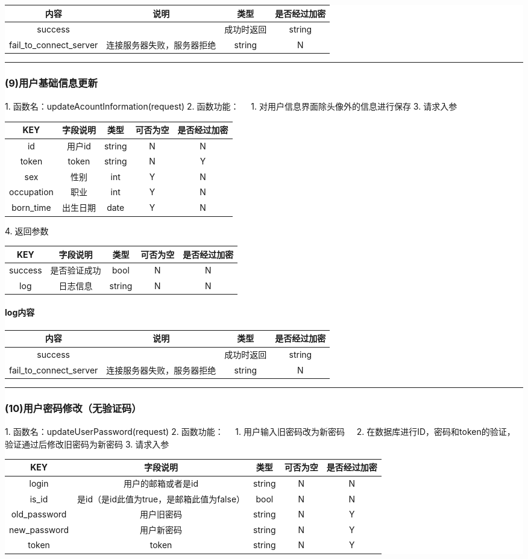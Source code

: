 | 内容| 说明 | 类型 | 是否经过加密|
|:-----:|:-----:|:-----:|:-----:|
|success||成功时返回|string|N|
|fail_to_connect_server|连接服务器失败，服务器拒绝|string|N|
---

### (9)用户基础信息更新
1. 函数名：updateAcountInformation(request)
2. 函数功能：
    1. 对用户信息界面除头像外的信息进行保存
3. 请求入参

| KEY | 字段说明 | 类型 | 可否为空 | 是否经过加密 |
|:-----:|:-----:|:-----:|:-----:|:-----:|
| id | 用户id | string | N | N | 
| token | token | string | N | Y | 
| sex |性别|int|Y|N|
| occupation|职业|int|Y|N|
| born_time|出生日期|date|Y|N|

4. 返回参数

| KEY | 字段说明 | 类型 | 可否为空 | 是否经过加密 |
|:-----:|:-----:|:-----:|:-----:|:-----:|
| success | 是否验证成功 | bool | N | N |
| log |日志信息|string|N|N|

#### log内容

| 内容| 说明 | 类型 | 是否经过加密|
|:-----:|:-----:|:-----:|:-----:|
|success||成功时返回|string|N|
|fail_to_connect_server|连接服务器失败，服务器拒绝|string|N|

---
### (10)用户密码修改（无验证码）
1. 函数名：updateUserPassword(request)
2. 函数功能：
    1. 用户输入旧密码改为新密码
    2. 在数据库进行ID，密码和token的验证，验证通过后修改旧密码为新密码
3. 请求入参

| KEY | 字段说明 | 类型 | 可否为空 | 是否经过加密 |
|:-----:|:-----:|:-----:|:-----:|:-----:|
| login | 用户的邮箱或者是id | string | N | N | 
| is_id | 是id（是id此值为true，是邮箱此值为false） | bool | N | N |
| old_password | 用户旧密码 | string | N | Y |
| new_password | 用户新密码 | string | N | Y |
| token | token | string | N | Y | 
